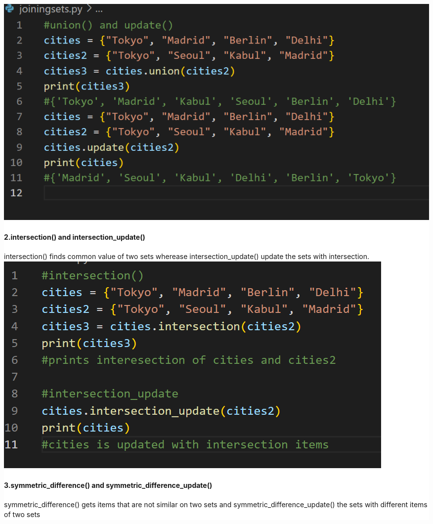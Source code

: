 ![alt text](https://github.com/Peterpaudel/100Daysofcode/blob/94caa59a9b69ec41fc31f6b36c5f3784140367b8/images/day9(union%20and%20update).png)
#### 2.intersection() and intersection_update()
  intersection() finds common value of two sets wherease intersection_update() update the sets with intersection.
![alt text](https://github.com/Peterpaudel/100Daysofcode/blob/94caa59a9b69ec41fc31f6b36c5f3784140367b8/images/day9(difference%20and%20difference_update).png)
#### 3.symmetric_difference() and symmetric_difference_update()
  symmetric_difference() gets items that are not similar on two sets and symmetric_difference_update() the sets with different items of two sets